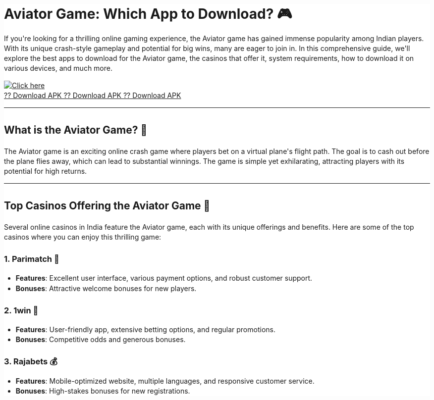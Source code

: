 # Aviator Game: Which App to Download? 🎮

If you\'re looking for a thrilling online gaming experience, the Aviator
game has gained immense popularity among Indian players. With its unique
crash-style gameplay and potential for big wins, many are eager to join
in. In this comprehensive guide, we\'ll explore the best apps to
download for the Aviator game, the casinos that offer it, system
requirements, how to download it on various devices, and much more.

[![Click
here](https://readscoops.com/wp-content/uploads/2023/03/Readscoop-aviator-1-1.jpg)](https://click.traffprogo7.com/RycHEFxU?landing=54)\
[?? Download APK ?? Download APK ?? Download
APK](https://click.traffprogo7.com/RycHEFxU?landing=54)

------------------------------------------------------------------------

## What is the Aviator Game? 🎲

The Aviator game is an exciting online crash game where players bet on a
virtual plane\'s flight path. The goal is to cash out before the plane
flies away, which can lead to substantial winnings. The game is simple
yet exhilarating, attracting players with its potential for high
returns.

------------------------------------------------------------------------

## Top Casinos Offering the Aviator Game 🏢

Several online casinos in India feature the Aviator game, each with its
unique offerings and benefits. Here are some of the top casinos where
you can enjoy this thrilling game:

### 1. **Parimatch** 🌟

-   **Features**: Excellent user interface, various payment options, and
    robust customer support.
-   **Bonuses**: Attractive welcome bonuses for new players.

### 2. **1win** 🎉

-   **Features**: User-friendly app, extensive betting options, and
    regular promotions.
-   **Bonuses**: Competitive odds and generous bonuses.

### 3. **Rajabets** 💰

-   **Features**: Mobile-optimized website, multiple languages, and
    responsive customer service.
-   **Bonuses**: High-stakes bonuses for new registrations.
